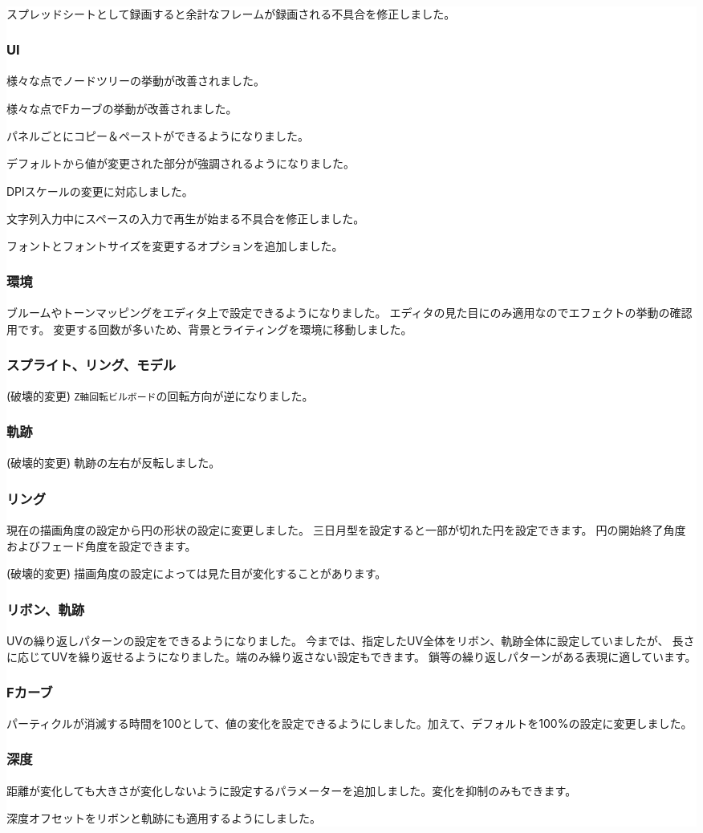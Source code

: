 スプレッドシートとして録画すると余計なフレームが録画される不具合を修正しました。

### UI

様々な点でノードツリーの挙動が改善されました。

様々な点でFカーブの挙動が改善されました。

パネルごとにコピー＆ペーストができるようになりました。

デフォルトから値が変更された部分が強調されるようになりました。

DPIスケールの変更に対応しました。

文字列入力中にスペースの入力で再生が始まる不具合を修正しました。

フォントとフォントサイズを変更するオプションを追加しました。

### 環境

ブルームやトーンマッピングをエディタ上で設定できるようになりました。
エディタの見た目にのみ適用なのでエフェクトの挙動の確認用です。
変更する回数が多いため、背景とライティングを環境に移動しました。

### スプライト、リング、モデル

(破壊的変更) ```Z軸回転ビルボード```の回転方向が逆になりました。

### 軌跡

(破壊的変更) 軌跡の左右が反転しました。

### リング

現在の描画角度の設定から円の形状の設定に変更しました。
三日月型を設定すると一部が切れた円を設定できます。
円の開始終了角度およびフェード角度を設定できます。

(破壊的変更) 描画角度の設定によっては見た目が変化することがあります。

### リボン、軌跡

UVの繰り返しパターンの設定をできるようになりました。
今までは、指定したUV全体をリボン、軌跡全体に設定していましたが、
長さに応じてUVを繰り返せるようになりました。端のみ繰り返さない設定もできます。
鎖等の繰り返しパターンがある表現に適しています。

### Fカーブ

パーティクルが消滅する時間を100として、値の変化を設定できるようにしました。加えて、デフォルトを100%の設定に変更しました。

### 深度

距離が変化しても大きさが変化しないように設定するパラメーターを追加しました。変化を抑制のみもできます。

深度オフセットをリボンと軌跡にも適用するようにしました。
